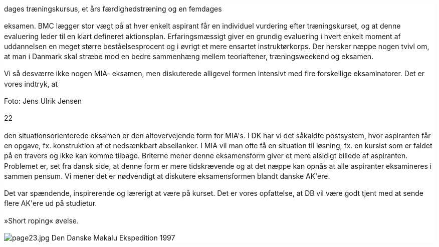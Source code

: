 dages træningskursus, et års
færdighedstræning og en femdages

eksamen. BMC lægger stor vægt på at
hver enkelt aspirant får en individuel
vurdering efter træningskurset, og at
denne evaluering leder til en klart
defineret aktionsplan. Erfaringsmæssigt
giver en grundig evaluering i hvert enkelt
moment af uddannelsen en meget større
beståelsesprocent og i øvrigt et mere
ensartet instruktørkorps. Der hersker
næppe nogen tvivl om, at man i Danmark
skal stræbe mod en bedre sammenhæng
mellem teoriaftener, træningsweekend og
eksamen.

Vi så desværre ikke nogen MIA-
eksamen, men diskuterede alligevel
formen intensivt med fire forskellige
eksaminatorer. Det er vores indtryk, at

Foto: Jens Ulrik Jensen

22

den situationsorienterede eksamen er den
altovervejende form for MIA's. I DK har
vi det såkaldte postsystem, hvor
aspiranten får en opgave, fx. konstruktion
af et nedsænkbart abseilanker. I MIA vil
man ofte få en situation til løsning, fx. en
kursist som er faldet på en travers og ikke
kan komme tilbage. Briterne mener denne
eksamensform giver et mere alsidigt
billede af aspiranten. Problemet er, set fra
dansk side, at denne form er mere
tidskrævende og at det næppe kan opnås
at alle aspiranter eksamineres i sammen
pensum. Vi mener det er nødvendigt at
diskutere eksamensformen blandt danske
AK'ere.

Det var spændende, inspirerende og
lærerigt at være på kurset. Det er vores
opfattelse, at DB vil være godt tjent med
at sende flere AK'ere ud på studietur.

»Short roping« øvelse.




![page23.jpg](/1996/DB-1996-6/page23.jpg)
Den Danske Makalu
Ekspedition 1997
